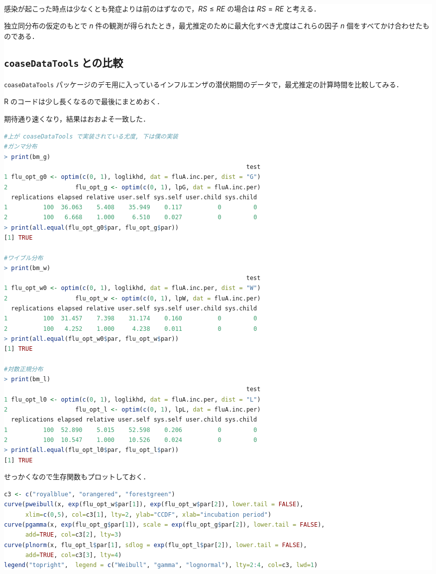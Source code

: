 感染が起こった時点は少なくとも発症よりは前のはずなので，$RS \le RE$ の場合は $RS = RE$ と考える．

独立同分布の仮定のもとで $n$ 件の観測が得られたとき，最尤推定のために最大化すべき尤度はこれらの因子 $n$ 個をすべてかけ合わせたものである．


## `coaseDataTools` との比較

`coaseDataTools` パッケージのデモ用に入っているインフルエンザの潜伏期間のデータで，最尤推定の計算時間を比較してみる．

R のコードは少し長くなるので最後にまとめおく．

期待通り速くなり，結果はおおよそ一致した．

```r
#上が coaseDataTools で実装されている尤度, 下は僕の実装
#ガンマ分布
> print(bm_g)
                                                                    test
1 flu_opt_g0 <- optim(c(0, 1), loglikhd, dat = fluA.inc.per, dist = "G")
2                   flu_opt_g <- optim(c(0, 1), lpG, dat = fluA.inc.per)
  replications elapsed relative user.self sys.self user.child sys.child
1          100  36.063    5.408    35.949    0.117          0         0
2          100   6.668    1.000     6.510    0.027          0         0
> print(all.equal(flu_opt_g0$par, flu_opt_g$par))
[1] TRUE

#ワイブル分布
> print(bm_w)
                                                                    test
1 flu_opt_w0 <- optim(c(0, 1), loglikhd, dat = fluA.inc.per, dist = "W")
2                   flu_opt_w <- optim(c(0, 1), lpW, dat = fluA.inc.per)
  replications elapsed relative user.self sys.self user.child sys.child
1          100  31.457    7.398    31.174    0.160          0         0
2          100   4.252    1.000     4.238    0.011          0         0
> print(all.equal(flu_opt_w0$par, flu_opt_w$par))
[1] TRUE

#対数正規分布
> print(bm_l)
                                                                    test
1 flu_opt_l0 <- optim(c(0, 1), loglikhd, dat = fluA.inc.per, dist = "L")
2                   flu_opt_l <- optim(c(0, 1), lpL, dat = fluA.inc.per)
  replications elapsed relative user.self sys.self user.child sys.child
1          100  52.890    5.015    52.598    0.206          0         0
2          100  10.547    1.000    10.526    0.024          0         0
> print(all.equal(flu_opt_l0$par, flu_opt_l$par))
[1] TRUE
```

せっかくなので生存関数もプロットしておく．

```r
c3 <- c("royalblue", "orangered", "forestgreen")
curve(pweibull(x, exp(flu_opt_w$par[1]), exp(flu_opt_w$par[2]), lower.tail = FALSE),
      xlim=c(0,5), col=c3[1], lty=2, ylab="CCDF", xlab="incubation period")
curve(pgamma(x, exp(flu_opt_g$par[1]), scale = exp(flu_opt_g$par[2]), lower.tail = FALSE),
      add=TRUE, col=c3[2], lty=3)
curve(plnorm(x, flu_opt_l$par[1], sdlog = exp(flu_opt_l$par[2]), lower.tail = FALSE),
      add=TRUE, col=c3[3], lty=4)
legend("topright",  legend = c("Weibull", "gamma", "lognormal"), lty=2:4, col=c3, lwd=1)

```
